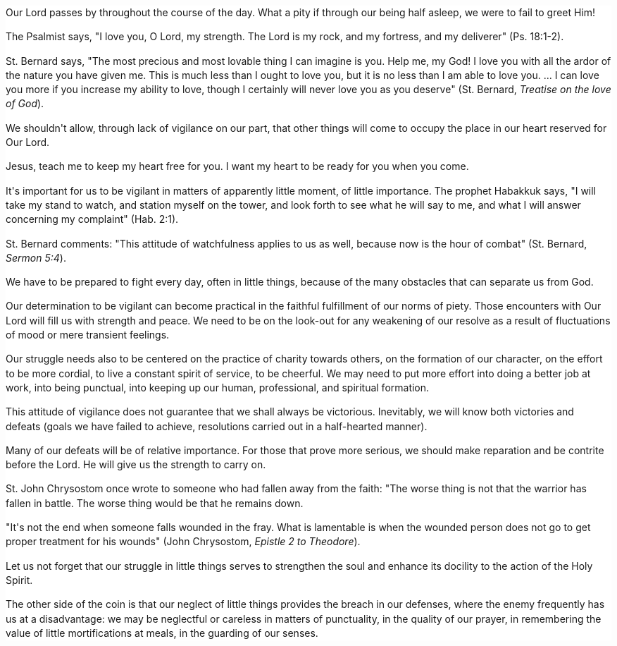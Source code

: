 Our Lord passes by throughout the course of the day. What a pity if through our being half asleep, we were to fail to greet Him!

The Psalmist says, "I love you, O Lord, my strength. The Lord is my rock, and my fortress, and my deliverer" (Ps. 18:1-2).

St. Bernard says, "The most precious and most lovable thing I can imagine is you. Help me, my God! I love you with all the ardor of the nature you have given me. This is much less than I ought to love you, but it is no less than I am able to love you. \... I can love you more if you increase my ability to love, though I certainly will never love you as you deserve" (St. Bernard, *Treatise on the love of God*).

We shouldn\'t allow, through lack of vigilance on our part, that other things will come to occupy the place in our heart reserved for Our Lord.

Jesus, teach me to keep my heart free for you. I want my heart to be ready for you when you come.

It\'s important for us to be vigilant in matters of apparently little moment, of little importance. The prophet Habakkuk says, "I will take my stand to watch, and station myself on the tower, and look forth to see what he will say to me, and what I will answer concerning my complaint" (Hab. 2:1).

St. Bernard comments: "This attitude of watchfulness applies to us as well, because now is the hour of combat" (St. Bernard, *Sermon 5:4*).

We have to be prepared to fight every day, often in little things, because of the many obstacles that can separate us from God.

Our determination to be vigilant can become practical in the faithful fulfillment of our norms of piety. Those encounters with Our Lord will fill us with strength and peace. We need to be on the look-out for any weakening of our resolve as a result of fluctuations of mood or mere transient feelings.

Our struggle needs also to be centered on the practice of charity towards others, on the formation of our character, on the effort to be more cordial, to live a constant spirit of service, to be cheerful. We may need to put more effort into doing a better job at work, into being punctual, into keeping up our human, professional, and spiritual formation.

This attitude of vigilance does not guarantee that we shall always be victorious. Inevitably, we will know both victories and defeats (goals we have failed to achieve, resolutions carried out in a half-hearted manner).

Many of our defeats will be of relative importance. For those that prove more serious, we should make reparation and be contrite before the Lord. He will give us the strength to carry on.

St. John Chrysostom once wrote to someone who had fallen away from the faith: "The worse thing is not that the warrior has fallen in battle. The worse thing would be that he remains down.

"It\'s not the end when someone falls wounded in the fray. What is lamentable is when the wounded person does not go to get proper treatment for his wounds" (John Chrysostom, *Epistle 2 to Theodore*).

Let us not forget that our struggle in little things serves to strengthen the soul and enhance its docility to the action of the Holy Spirit.

The other side of the coin is that our neglect of little things provides the breach in our defenses, where the enemy frequently has us at a disadvantage: we may be neglectful or careless in matters of punctuality, in the quality of our prayer, in remembering the value of little mortifications at meals, in the guarding of our senses.
